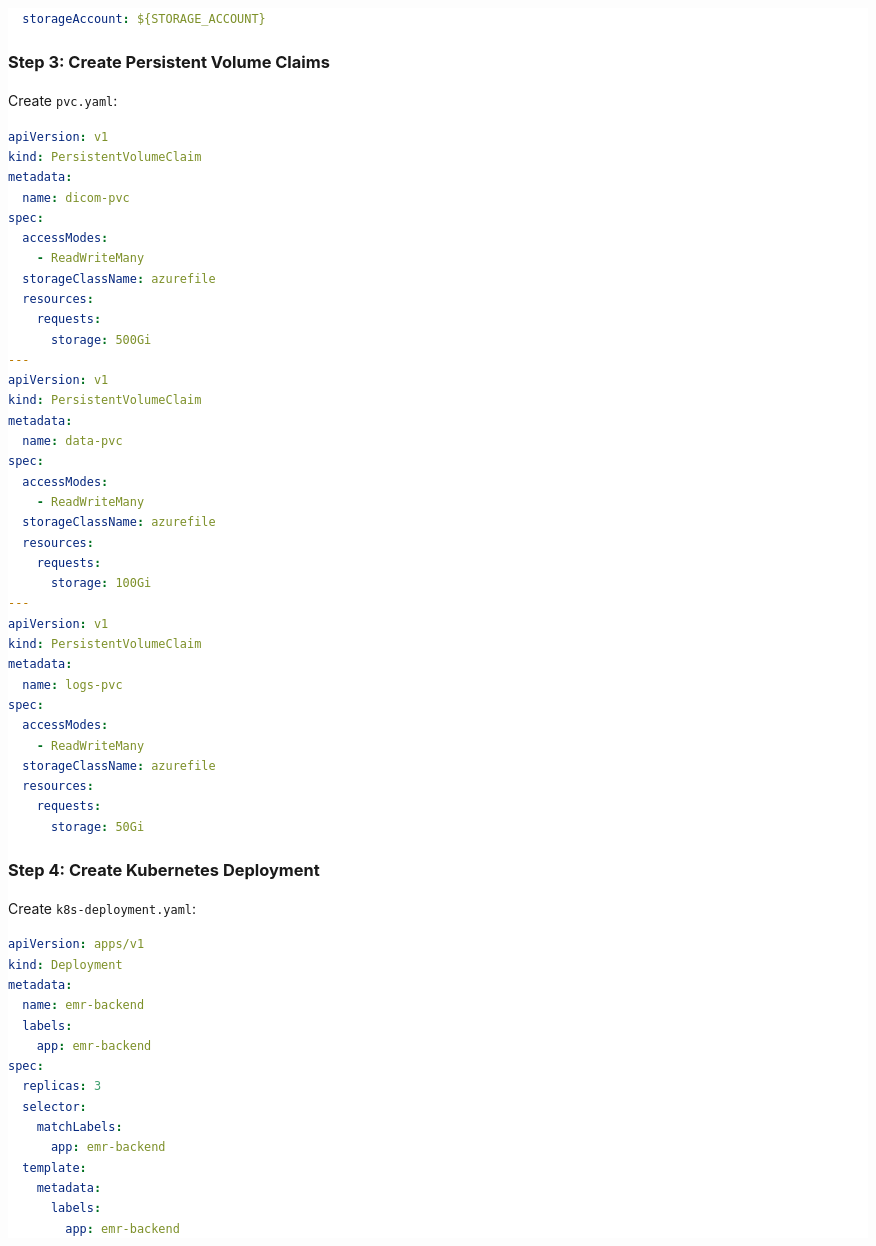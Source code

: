 ```yaml
  storageAccount: ${STORAGE_ACCOUNT}
```

### Step 3: Create Persistent Volume Claims

Create `pvc.yaml`:

```yaml
apiVersion: v1
kind: PersistentVolumeClaim
metadata:
  name: dicom-pvc
spec:
  accessModes:
    - ReadWriteMany
  storageClassName: azurefile
  resources:
    requests:
      storage: 500Gi
---
apiVersion: v1
kind: PersistentVolumeClaim
metadata:
  name: data-pvc
spec:
  accessModes:
    - ReadWriteMany
  storageClassName: azurefile
  resources:
    requests:
      storage: 100Gi
---
apiVersion: v1
kind: PersistentVolumeClaim
metadata:
  name: logs-pvc
spec:
  accessModes:
    - ReadWriteMany
  storageClassName: azurefile
  resources:
    requests:
      storage: 50Gi
```

### Step 4: Create Kubernetes Deployment

Create `k8s-deployment.yaml`:

```yaml
apiVersion: apps/v1
kind: Deployment
metadata:
  name: emr-backend
  labels:
    app: emr-backend
spec:
  replicas: 3
  selector:
    matchLabels:
      app: emr-backend
  template:
    metadata:
      labels:
        app: emr-backend
```